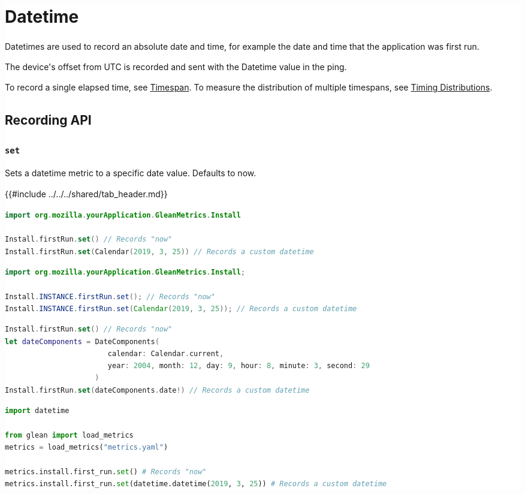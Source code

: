 # Datetime

Datetimes are used to record an absolute date and time,
for example the date and time that the application was first run.

The device's offset from UTC is recorded and sent with the Datetime value in the ping.

To record a single elapsed time, see [Timespan](timespan.md).
To measure the distribution of multiple timespans, see [Timing Distributions](timing_distribution.md).

## Recording API

### `set`

Sets a datetime metric to a specific date value. Defaults to now.

{{#include ../../../shared/tab_header.md}}

<div data-lang="Kotlin" class="tab">

```Kotlin
import org.mozilla.yourApplication.GleanMetrics.Install

Install.firstRun.set() // Records "now"
Install.firstRun.set(Calendar(2019, 3, 25)) // Records a custom datetime
```

</div>

<div data-lang="Java" class="tab">

```Java
import org.mozilla.yourApplication.GleanMetrics.Install;

Install.INSTANCE.firstRun.set(); // Records "now"
Install.INSTANCE.firstRun.set(Calendar(2019, 3, 25)); // Records a custom datetime
```

</div>

<div data-lang="Swift" class="tab">

```Swift
Install.firstRun.set() // Records "now"
let dateComponents = DateComponents(
                        calendar: Calendar.current,
                        year: 2004, month: 12, day: 9, hour: 8, minute: 3, second: 29
                     )
Install.firstRun.set(dateComponents.date!) // Records a custom datetime
```
</div>

<div data-lang="Python" class="tab">

```Python
import datetime

from glean import load_metrics
metrics = load_metrics("metrics.yaml")

metrics.install.first_run.set() # Records "now"
metrics.install.first_run.set(datetime.datetime(2019, 3, 25)) # Records a custom datetime
```
